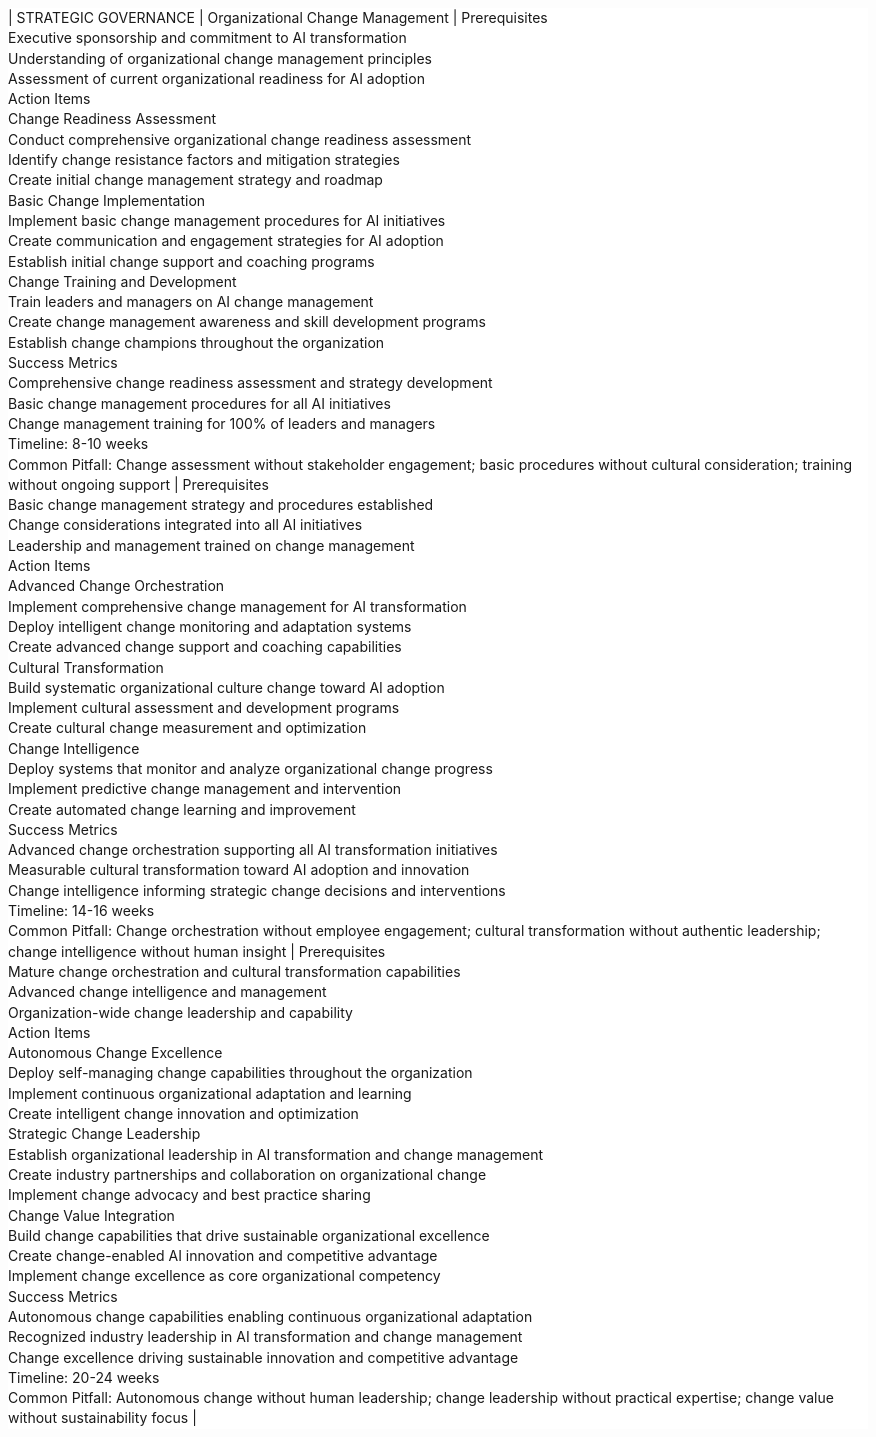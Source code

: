 | STRATEGIC GOVERNANCE | Organizational Change Management | Prerequisites<br>     Executive sponsorship and commitment to AI transformation<br>     Understanding of organizational change management principles<br>     Assessment of current organizational readiness for AI adoption<br>Action Items<br>     Change Readiness Assessment<br>          Conduct comprehensive organizational change readiness assessment<br>          Identify change resistance factors and mitigation strategies<br>          Create initial change management strategy and roadmap<br>     Basic Change Implementation<br>          Implement basic change management procedures for AI initiatives<br>          Create communication and engagement strategies for AI adoption<br>          Establish initial change support and coaching programs<br>     Change Training and Development<br>          Train leaders and managers on AI change management<br>          Create change management awareness and skill development programs<br>          Establish change champions throughout the organization<br>Success Metrics<br>     Comprehensive change readiness assessment and strategy development<br>     Basic change management procedures for all AI initiatives<br>     Change management training for 100% of leaders and managers<br>Timeline: 8-10 weeks<br>Common Pitfall: Change assessment without stakeholder engagement; basic procedures without cultural consideration; training without ongoing support | Prerequisites<br>     Basic change management strategy and procedures established<br>     Change considerations integrated into all AI initiatives<br>     Leadership and management trained on change management<br>Action Items<br>     Advanced Change Orchestration<br>          Implement comprehensive change management for AI transformation<br>          Deploy intelligent change monitoring and adaptation systems<br>          Create advanced change support and coaching capabilities<br>     Cultural Transformation<br>          Build systematic organizational culture change toward AI adoption<br>          Implement cultural assessment and development programs<br>          Create cultural change measurement and optimization<br>     Change Intelligence<br>          Deploy systems that monitor and analyze organizational change progress<br>          Implement predictive change management and intervention<br>          Create automated change learning and improvement<br>Success Metrics<br>     Advanced change orchestration supporting all AI transformation initiatives<br>     Measurable cultural transformation toward AI adoption and innovation<br>     Change intelligence informing strategic change decisions and interventions<br>Timeline: 14-16 weeks<br>Common Pitfall: Change orchestration without employee engagement; cultural transformation without authentic leadership; change intelligence without human insight | Prerequisites<br>     Mature change orchestration and cultural transformation capabilities<br>     Advanced change intelligence and management<br>     Organization-wide change leadership and capability<br>Action Items<br>     Autonomous Change Excellence<br>          Deploy self-managing change capabilities throughout the organization<br>          Implement continuous organizational adaptation and learning<br>          Create intelligent change innovation and optimization<br>     Strategic Change Leadership<br>          Establish organizational leadership in AI transformation and change management<br>          Create industry partnerships and collaboration on organizational change<br>          Implement change advocacy and best practice sharing<br>     Change Value Integration<br>          Build change capabilities that drive sustainable organizational excellence<br>          Create change-enabled AI innovation and competitive advantage<br>          Implement change excellence as core organizational competency<br>Success Metrics<br>     Autonomous change capabilities enabling continuous organizational adaptation<br>     Recognized industry leadership in AI transformation and change management<br>     Change excellence driving sustainable innovation and competitive advantage<br>Timeline: 20-24 weeks<br>Common Pitfall: Autonomous change without human leadership; change leadership without practical expertise; change value without sustainability focus |